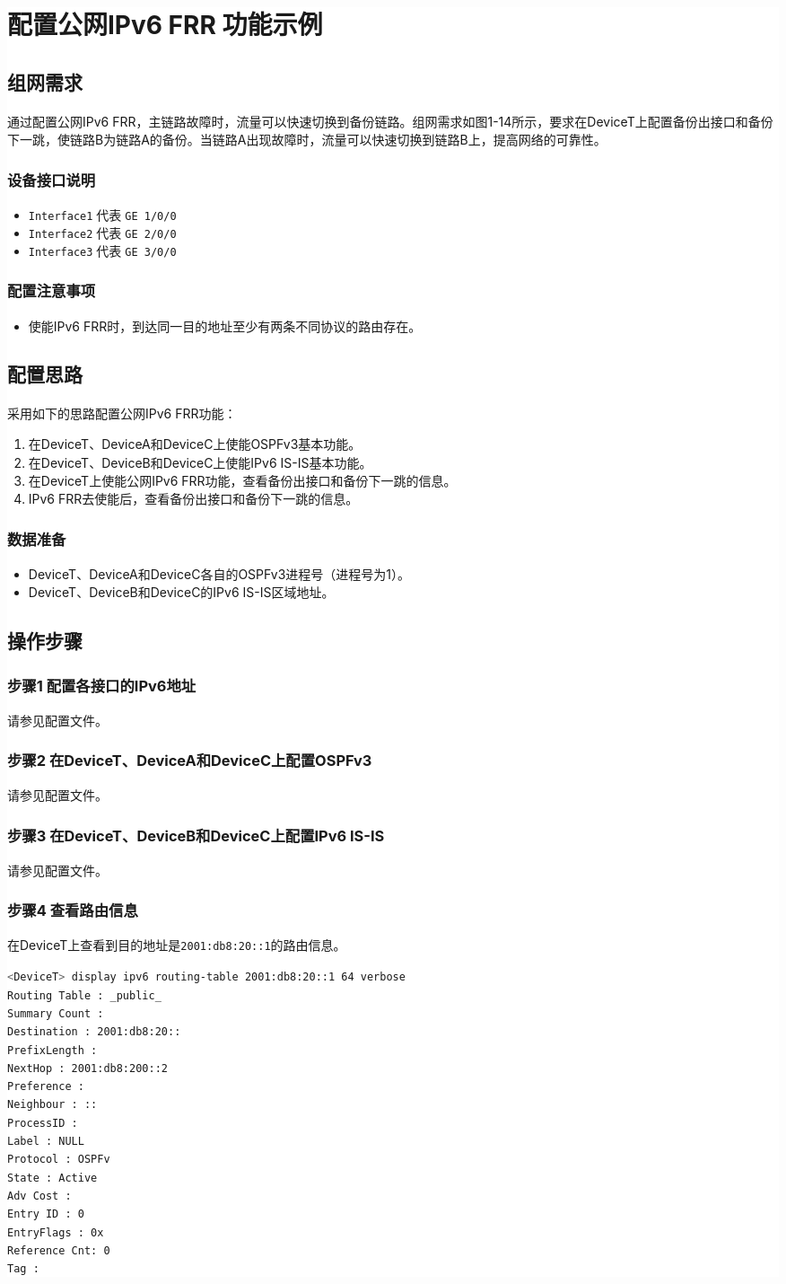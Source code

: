 # 配置公网IPv6 FRR 功能示例

## 组网需求

通过配置公网IPv6 FRR，主链路故障时，流量可以快速切换到备份链路。组网需求如图1-14所示，要求在DeviceT上配置备份出接口和备份下一跳，使链路B为链路A的备份。当链路A出现故障时，流量可以快速切换到链路B上，提高网络的可靠性。

### 设备接口说明
- `Interface1` 代表 `GE 1/0/0`
- `Interface2` 代表 `GE 2/0/0`
- `Interface3` 代表 `GE 3/0/0`

### 配置注意事项
- 使能IPv6 FRR时，到达同一目的地址至少有两条不同协议的路由存在。

## 配置思路

采用如下的思路配置公网IPv6 FRR功能：

1. 在DeviceT、DeviceA和DeviceC上使能OSPFv3基本功能。
2. 在DeviceT、DeviceB和DeviceC上使能IPv6 IS-IS基本功能。
3. 在DeviceT上使能公网IPv6 FRR功能，查看备份出接口和备份下一跳的信息。
4. IPv6 FRR去使能后，查看备份出接口和备份下一跳的信息。

### 数据准备
- DeviceT、DeviceA和DeviceC各自的OSPFv3进程号（进程号为1）。
- DeviceT、DeviceB和DeviceC的IPv6 IS-IS区域地址。

## 操作步骤

### 步骤1 配置各接口的IPv6地址
请参见配置文件。

### 步骤2 在DeviceT、DeviceA和DeviceC上配置OSPFv3
请参见配置文件。

### 步骤3 在DeviceT、DeviceB和DeviceC上配置IPv6 IS-IS
请参见配置文件。

### 步骤4 查看路由信息
在DeviceT上查看到目的地址是`2001:db8:20::1`的路由信息。

```bash
<DeviceT> display ipv6 routing-table 2001:db8:20::1 64 verbose
Routing Table : _public_
Summary Count : 
Destination : 2001:db8:20:: 
PrefixLength : 
NextHop : 2001:db8:200::2 
Preference : 
Neighbour : :: 
ProcessID : 
Label : NULL 
Protocol : OSPFv
State : Active 
Adv Cost : 
Entry ID : 0 
EntryFlags : 0x
Reference Cnt: 0 
Tag : 
```